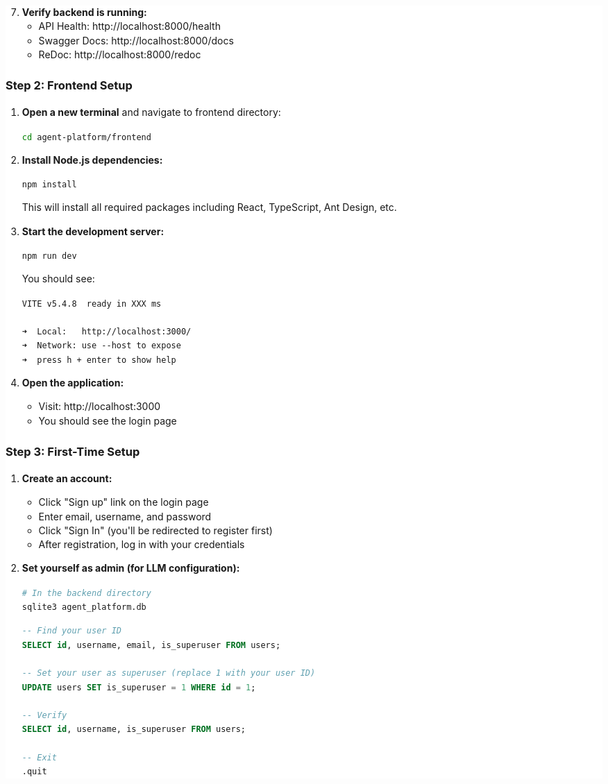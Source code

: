 7. **Verify backend is running:**
   - API Health: http://localhost:8000/health
   - Swagger Docs: http://localhost:8000/docs
   - ReDoc: http://localhost:8000/redoc

### Step 2: Frontend Setup

1. **Open a new terminal** and navigate to frontend directory:
   ```bash
   cd agent-platform/frontend
   ```

2. **Install Node.js dependencies:**
   ```bash
   npm install
   ```

   This will install all required packages including React, TypeScript, Ant Design, etc.

3. **Start the development server:**
   ```bash
   npm run dev
   ```

   You should see:
   ```
   VITE v5.4.8  ready in XXX ms

   ➜  Local:   http://localhost:3000/
   ➜  Network: use --host to expose
   ➜  press h + enter to show help
   ```

4. **Open the application:**
   - Visit: http://localhost:3000
   - You should see the login page

### Step 3: First-Time Setup

1. **Create an account:**
   - Click "Sign up" link on the login page
   - Enter email, username, and password
   - Click "Sign In" (you'll be redirected to register first)
   - After registration, log in with your credentials

2. **Set yourself as admin (for LLM configuration):**
   ```bash
   # In the backend directory
   sqlite3 agent_platform.db
   ```

   ```sql
   -- Find your user ID
   SELECT id, username, email, is_superuser FROM users;

   -- Set your user as superuser (replace 1 with your user ID)
   UPDATE users SET is_superuser = 1 WHERE id = 1;

   -- Verify
   SELECT id, username, is_superuser FROM users;

   -- Exit
   .quit
   ```
